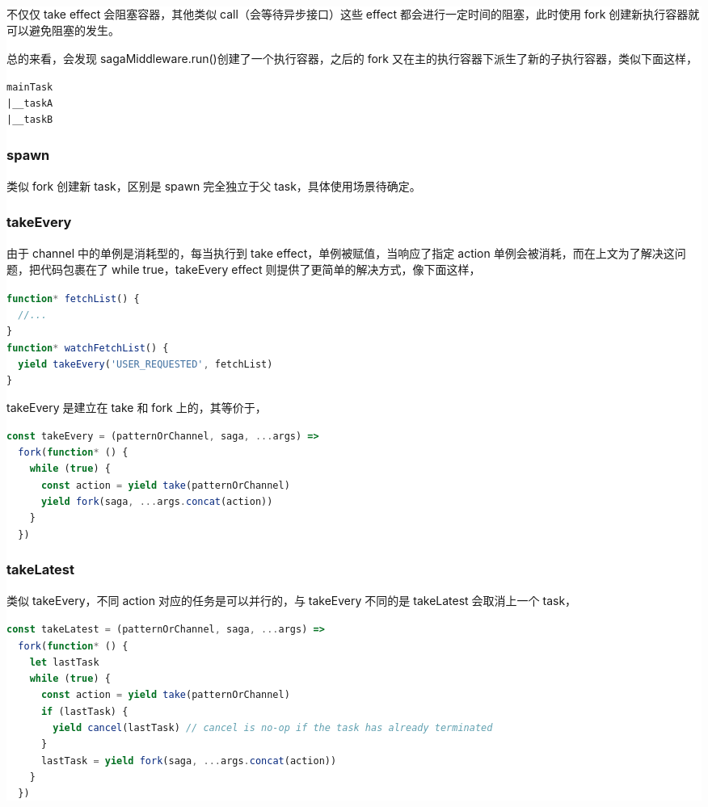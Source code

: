 不仅仅 take effect 会阻塞容器，其他类似 call（会等待异步接口）这些 effect 都会进行一定时间的阻塞，此时使用 fork 创建新执行容器就可以避免阻塞的发生。

总的来看，会发现 sagaMiddleware.run()创建了一个执行容器，之后的 fork 又在主的执行容器下派生了新的子执行容器，类似下面这样，

```
mainTask
|__taskA
|__taskB
```

### spawn

类似 fork 创建新 task，区别是 spawn 完全独立于父 task，具体使用场景待确定。

### takeEvery

由于 channel 中的单例是消耗型的，每当执行到 take effect，单例被赋值，当响应了指定 action 单例会被消耗，而在上文为了解决这问题，把代码包裹在了 while true，takeEvery effect 则提供了更简单的解决方式，像下面这样，

```js
function* fetchList() {
  //...
}
function* watchFetchList() {
  yield takeEvery('USER_REQUESTED', fetchList)
}
```

takeEvery 是建立在 take 和 fork 上的，其等价于，

```js
const takeEvery = (patternOrChannel, saga, ...args) =>
  fork(function* () {
    while (true) {
      const action = yield take(patternOrChannel)
      yield fork(saga, ...args.concat(action))
    }
  })
```

### takeLatest

类似 takeEvery，不同 action 对应的任务是可以并行的，与 takeEvery 不同的是 takeLatest 会取消上一个 task，

```js
const takeLatest = (patternOrChannel, saga, ...args) =>
  fork(function* () {
    let lastTask
    while (true) {
      const action = yield take(patternOrChannel)
      if (lastTask) {
        yield cancel(lastTask) // cancel is no-op if the task has already terminated
      }
      lastTask = yield fork(saga, ...args.concat(action))
    }
  })
```
